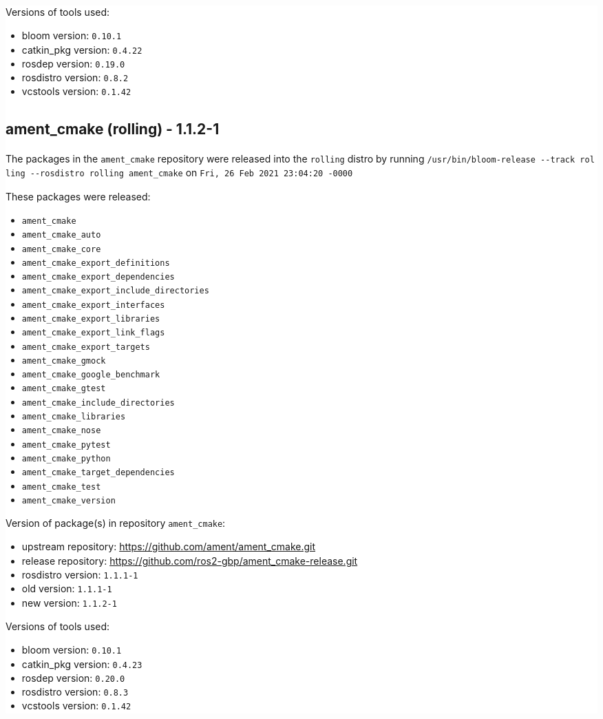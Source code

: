 Versions of tools used:

- bloom version: `0.10.1`
- catkin_pkg version: `0.4.22`
- rosdep version: `0.19.0`
- rosdistro version: `0.8.2`
- vcstools version: `0.1.42`


## ament_cmake (rolling) - 1.1.2-1

The packages in the `ament_cmake` repository were released into the `rolling` distro by running `/usr/bin/bloom-release --track rolling --rosdistro rolling ament_cmake` on `Fri, 26 Feb 2021 23:04:20 -0000`

These packages were released:
- `ament_cmake`
- `ament_cmake_auto`
- `ament_cmake_core`
- `ament_cmake_export_definitions`
- `ament_cmake_export_dependencies`
- `ament_cmake_export_include_directories`
- `ament_cmake_export_interfaces`
- `ament_cmake_export_libraries`
- `ament_cmake_export_link_flags`
- `ament_cmake_export_targets`
- `ament_cmake_gmock`
- `ament_cmake_google_benchmark`
- `ament_cmake_gtest`
- `ament_cmake_include_directories`
- `ament_cmake_libraries`
- `ament_cmake_nose`
- `ament_cmake_pytest`
- `ament_cmake_python`
- `ament_cmake_target_dependencies`
- `ament_cmake_test`
- `ament_cmake_version`

Version of package(s) in repository `ament_cmake`:

- upstream repository: https://github.com/ament/ament_cmake.git
- release repository: https://github.com/ros2-gbp/ament_cmake-release.git
- rosdistro version: `1.1.1-1`
- old version: `1.1.1-1`
- new version: `1.1.2-1`

Versions of tools used:

- bloom version: `0.10.1`
- catkin_pkg version: `0.4.23`
- rosdep version: `0.20.0`
- rosdistro version: `0.8.3`
- vcstools version: `0.1.42`
